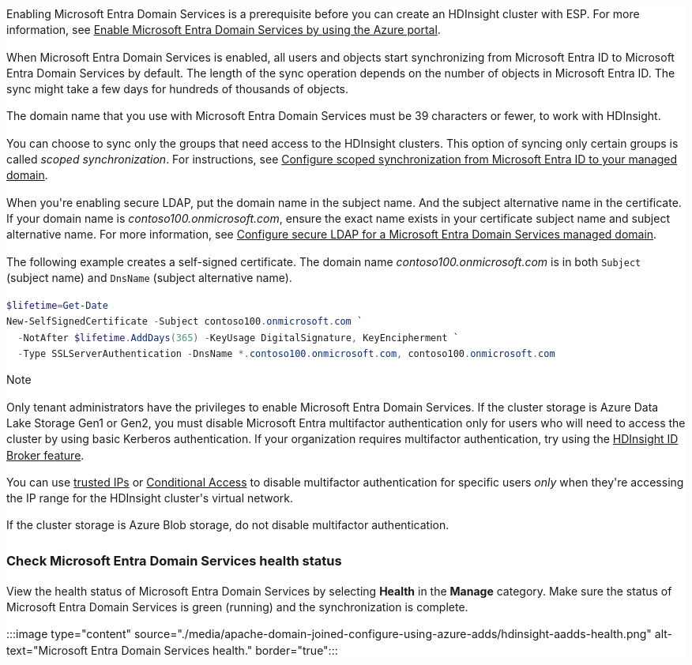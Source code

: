 Enabling Microsoft Entra Domain Services is a prerequisite before you can create an HDInsight cluster with ESP. For more information, see [Enable Microsoft Entra Domain Services by using the Azure portal](../../active-directory-domain-services/tutorial-create-instance.md).

When Microsoft Entra Domain Services is enabled, all users and objects start synchronizing from Microsoft Entra ID to Microsoft Entra Domain Services by default. The length of the sync operation depends on the number of objects in Microsoft Entra ID. The sync might take a few days for hundreds of thousands of objects.

The domain name that you use with Microsoft Entra Domain Services must be 39 characters or fewer, to work with HDInsight.

You can choose to sync only the groups that need access to the HDInsight clusters. This option of syncing only certain groups is called *scoped synchronization*. For instructions, see [Configure scoped synchronization from Microsoft Entra ID to your managed domain](../../active-directory-domain-services/scoped-synchronization.md).

When you're enabling secure LDAP, put the domain name in the subject name. And the subject alternative name in the certificate. If your domain name is *contoso100.onmicrosoft.com*, ensure the exact name exists in your certificate subject name and subject alternative name. For more information, see [Configure secure LDAP for a Microsoft Entra Domain Services managed domain](../../active-directory-domain-services/tutorial-configure-ldaps.md).

The following example creates a self-signed certificate. The domain name *contoso100.onmicrosoft.com* is in both `Subject` (subject name) and `DnsName` (subject alternative name).

```powershell
$lifetime=Get-Date
New-SelfSignedCertificate -Subject contoso100.onmicrosoft.com `
  -NotAfter $lifetime.AddDays(365) -KeyUsage DigitalSignature, KeyEncipherment `
  -Type SSLServerAuthentication -DnsName *.contoso100.onmicrosoft.com, contoso100.onmicrosoft.com
```

> [!NOTE]  
> Only tenant administrators have the privileges to enable Microsoft Entra Domain Services. If the cluster storage is Azure Data Lake Storage Gen1 or Gen2, you must disable Microsoft Entra multifactor authentication only for users who will need to access the cluster by using basic Kerberos authentication.  If your organization requires multifactor authentication, try using the [HDInsight ID Broker feature](identity-broker.md).
>
> You can use [trusted IPs](../../active-directory/authentication/howto-mfa-mfasettings.md#trusted-ips) or [Conditional Access](../../active-directory/conditional-access/overview.md) to disable multifactor authentication for specific users *only* when they're accessing the IP range for the HDInsight cluster's virtual network.
>
> If the cluster storage is Azure Blob storage, do not disable multifactor authentication.

<a name='check-azure-ad-ds-health-status'></a>

### Check Microsoft Entra Domain Services health status

View the health status of Microsoft Entra Domain Services by selecting **Health** in the **Manage** category. Make sure the status of Microsoft Entra Domain Services is green (running) and the synchronization is complete.

:::image type="content" source="./media/apache-domain-joined-configure-using-azure-adds/hdinsight-aadds-health.png" alt-text="Microsoft Entra Domain Services health." border="true":::
